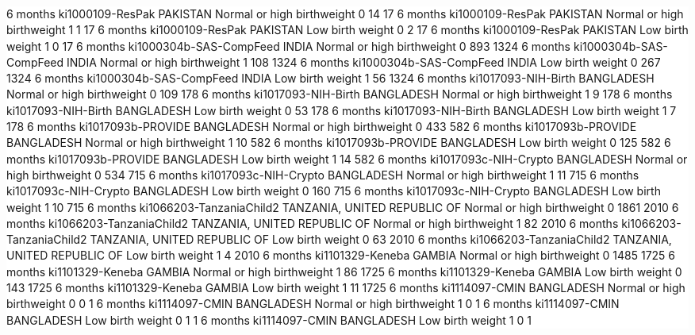6 months    ki1000109-ResPak           PAKISTAN                       Normal or high birthweight         0       14      17
6 months    ki1000109-ResPak           PAKISTAN                       Normal or high birthweight         1        1      17
6 months    ki1000109-ResPak           PAKISTAN                       Low birth weight                   0        2      17
6 months    ki1000109-ResPak           PAKISTAN                       Low birth weight                   1        0      17
6 months    ki1000304b-SAS-CompFeed    INDIA                          Normal or high birthweight         0      893    1324
6 months    ki1000304b-SAS-CompFeed    INDIA                          Normal or high birthweight         1      108    1324
6 months    ki1000304b-SAS-CompFeed    INDIA                          Low birth weight                   0      267    1324
6 months    ki1000304b-SAS-CompFeed    INDIA                          Low birth weight                   1       56    1324
6 months    ki1017093-NIH-Birth        BANGLADESH                     Normal or high birthweight         0      109     178
6 months    ki1017093-NIH-Birth        BANGLADESH                     Normal or high birthweight         1        9     178
6 months    ki1017093-NIH-Birth        BANGLADESH                     Low birth weight                   0       53     178
6 months    ki1017093-NIH-Birth        BANGLADESH                     Low birth weight                   1        7     178
6 months    ki1017093b-PROVIDE         BANGLADESH                     Normal or high birthweight         0      433     582
6 months    ki1017093b-PROVIDE         BANGLADESH                     Normal or high birthweight         1       10     582
6 months    ki1017093b-PROVIDE         BANGLADESH                     Low birth weight                   0      125     582
6 months    ki1017093b-PROVIDE         BANGLADESH                     Low birth weight                   1       14     582
6 months    ki1017093c-NIH-Crypto      BANGLADESH                     Normal or high birthweight         0      534     715
6 months    ki1017093c-NIH-Crypto      BANGLADESH                     Normal or high birthweight         1       11     715
6 months    ki1017093c-NIH-Crypto      BANGLADESH                     Low birth weight                   0      160     715
6 months    ki1017093c-NIH-Crypto      BANGLADESH                     Low birth weight                   1       10     715
6 months    ki1066203-TanzaniaChild2   TANZANIA, UNITED REPUBLIC OF   Normal or high birthweight         0     1861    2010
6 months    ki1066203-TanzaniaChild2   TANZANIA, UNITED REPUBLIC OF   Normal or high birthweight         1       82    2010
6 months    ki1066203-TanzaniaChild2   TANZANIA, UNITED REPUBLIC OF   Low birth weight                   0       63    2010
6 months    ki1066203-TanzaniaChild2   TANZANIA, UNITED REPUBLIC OF   Low birth weight                   1        4    2010
6 months    ki1101329-Keneba           GAMBIA                         Normal or high birthweight         0     1485    1725
6 months    ki1101329-Keneba           GAMBIA                         Normal or high birthweight         1       86    1725
6 months    ki1101329-Keneba           GAMBIA                         Low birth weight                   0      143    1725
6 months    ki1101329-Keneba           GAMBIA                         Low birth weight                   1       11    1725
6 months    ki1114097-CMIN             BANGLADESH                     Normal or high birthweight         0        0       1
6 months    ki1114097-CMIN             BANGLADESH                     Normal or high birthweight         1        0       1
6 months    ki1114097-CMIN             BANGLADESH                     Low birth weight                   0        1       1
6 months    ki1114097-CMIN             BANGLADESH                     Low birth weight                   1        0       1